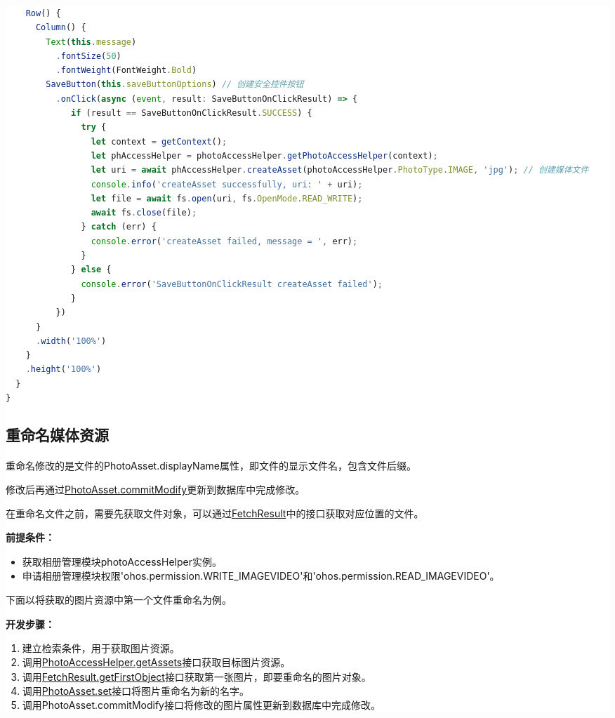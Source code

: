 ```ts
    Row() {
      Column() {
        Text(this.message)
          .fontSize(50)
          .fontWeight(FontWeight.Bold)
        SaveButton(this.saveButtonOptions) // 创建安全控件按钮
          .onClick(async (event, result: SaveButtonOnClickResult) => {
             if (result == SaveButtonOnClickResult.SUCCESS) {
               try {
                 let context = getContext();
                 let phAccessHelper = photoAccessHelper.getPhotoAccessHelper(context);
                 let uri = await phAccessHelper.createAsset(photoAccessHelper.PhotoType.IMAGE, 'jpg'); // 创建媒体文件
                 console.info('createAsset successfully, uri: ' + uri);
                 let file = await fs.open(uri, fs.OpenMode.READ_WRITE);
                 await fs.close(file);
               } catch (err) {
                 console.error('createAsset failed, message = ', err);
               }
             } else {
               console.error('SaveButtonOnClickResult createAsset failed');
             }
          })
      }
      .width('100%')
    }
    .height('100%')
  }
}
```

## 重命名媒体资源

重命名修改的是文件的PhotoAsset.displayName属性，即文件的显示文件名，包含文件后缀。

修改后再通过[PhotoAsset.commitModify](../reference/apis/js-apis-photoAccessHelper.md#commitmodify-1)更新到数据库中完成修改。

在重命名文件之前，需要先获取文件对象，可以通过[FetchResult](../reference/apis/js-apis-photoAccessHelper.md#fetchresult)中的接口获取对应位置的文件。

**前提条件：**

- 获取相册管理模块photoAccessHelper实例。
- 申请相册管理模块权限'ohos.permission.WRITE_IMAGEVIDEO'和'ohos.permission.READ_IMAGEVIDEO'。

下面以将获取的图片资源中第一个文件重命名为例。

**开发步骤：**

1. 建立检索条件，用于获取图片资源。
2. 调用[PhotoAccessHelper.getAssets](../reference/apis/js-apis-photoAccessHelper.md#getassets-1)接口获取目标图片资源。
3. 调用[FetchResult.getFirstObject](../reference/apis/js-apis-photoAccessHelper.md#getfirstobject-1)接口获取第一张图片，即要重命名的图片对象。
4. 调用[PhotoAsset.set](../reference/apis/js-apis-photoAccessHelper.md#set)接口将图片重命名为新的名字。
5. 调用PhotoAsset.commitModify接口将修改的图片属性更新到数据库中完成修改。
